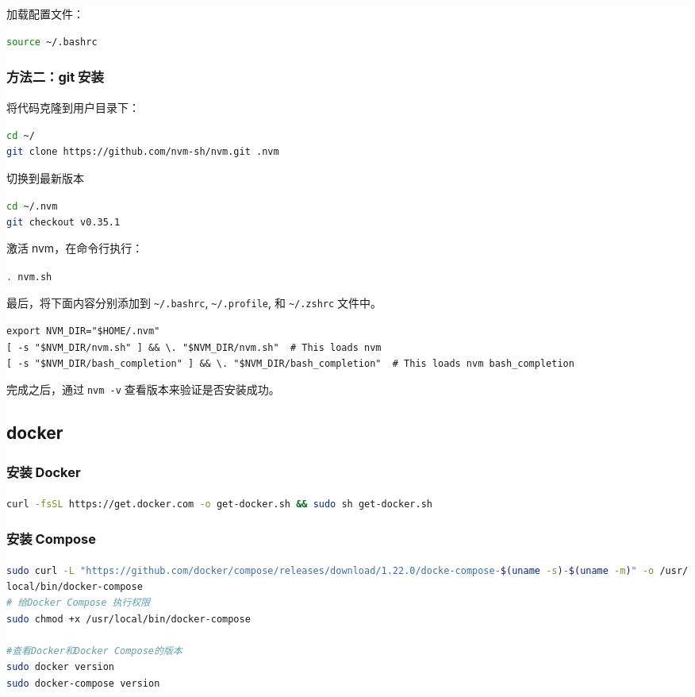 加载配置文件：

```bash
source ~/.bashrc
```

### 方法二：git 安装

将代码克隆到用户目录下：

```bash
cd ~/
git clone https://github.com/nvm-sh/nvm.git .nvm
```

切换到最新版本

```bash
cd ~/.nvm
git checkout v0.35.1
```
激活 nvm，在命令行执行：

```bash
. nvm.sh
```

最后，将下面内容分别添加到 `~/.bashrc`, `~/.profile`, 和 `~/.zshrc` 文件中。

```
export NVM_DIR="$HOME/.nvm"
[ -s "$NVM_DIR/nvm.sh" ] && \. "$NVM_DIR/nvm.sh"  # This loads nvm
[ -s "$NVM_DIR/bash_completion" ] && \. "$NVM_DIR/bash_completion"  # This loads nvm bash_completion
```

完成之后，通过 `nvm -v` 查看版本来验证是否安装成功。


## docker

### 安装 Docker

```bash
curl -fsSL https://get.docker.com -o get-docker.sh && sudo sh get-docker.sh
```

### 安装 Compose

```bash
sudo curl -L "https://github.com/docker/compose/releases/download/1.22.0/docke-compose-$(uname -s)-$(uname -m)" -o /usr/local/bin/docker-compose
# 给Docker Compose 执行权限
sudo chmod +x /usr/local/bin/docker-compose

#查看Docker和Docker Compose的版本
sudo docker version
sudo docker-compose version
```
